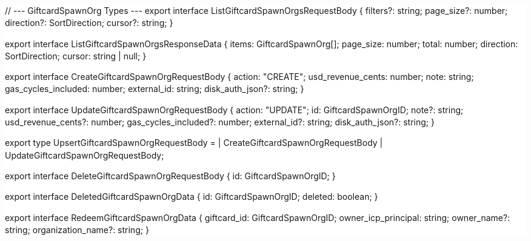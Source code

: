 // --- GiftcardSpawnOrg Types ---
export interface ListGiftcardSpawnOrgsRequestBody {
filters?: string;
page_size?: number;
direction?: SortDirection;
cursor?: string;
}

export interface ListGiftcardSpawnOrgsResponseData {
items: GiftcardSpawnOrg[];
page_size: number;
total: number;
direction: SortDirection;
cursor: string | null;
}

export interface CreateGiftcardSpawnOrgRequestBody {
action: "CREATE";
usd_revenue_cents: number;
note: string;
gas_cycles_included: number;
external_id: string;
disk_auth_json?: string;
}

export interface UpdateGiftcardSpawnOrgRequestBody {
action: "UPDATE";
id: GiftcardSpawnOrgID;
note?: string;
usd_revenue_cents?: number;
gas_cycles_included?: number;
external_id?: string;
disk_auth_json?: string;
}

export type UpsertGiftcardSpawnOrgRequestBody =
| CreateGiftcardSpawnOrgRequestBody
| UpdateGiftcardSpawnOrgRequestBody;

export interface DeleteGiftcardSpawnOrgRequestBody {
id: GiftcardSpawnOrgID;
}

export interface DeletedGiftcardSpawnOrgData {
id: GiftcardSpawnOrgID;
deleted: boolean;
}

export interface RedeemGiftcardSpawnOrgData {
giftcard_id: GiftcardSpawnOrgID;
owner_icp_principal: string;
owner_name?: string;
organization_name?: string;
}
